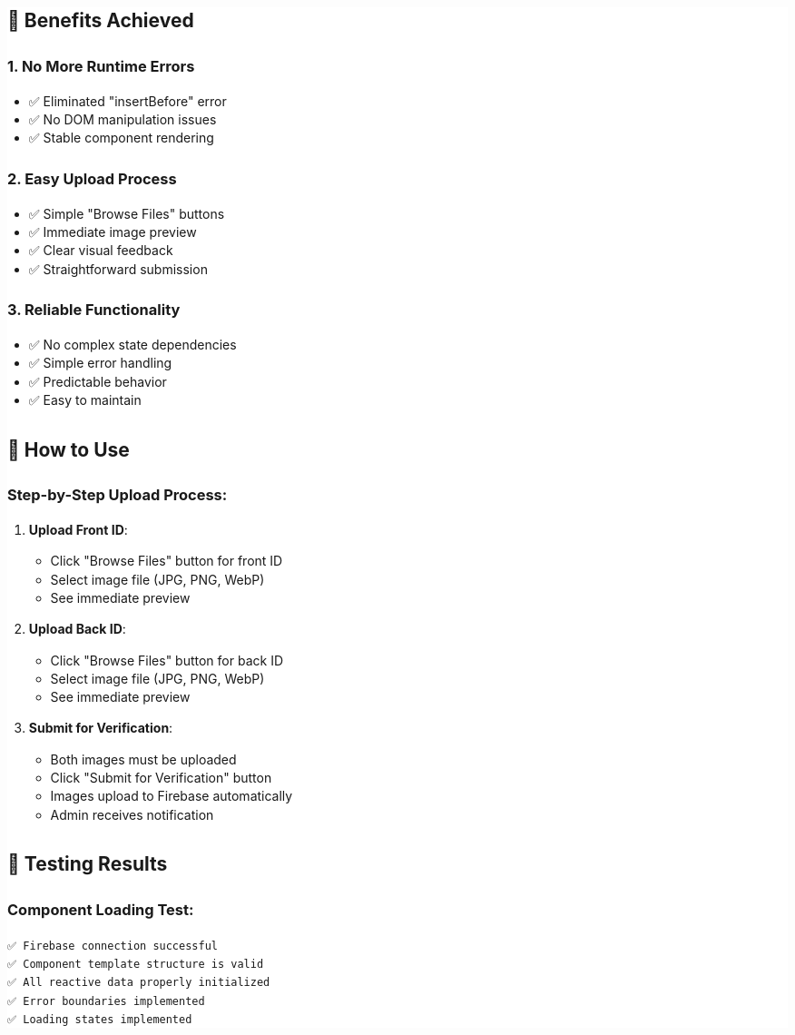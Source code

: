 ## 🎯 Benefits Achieved

### 1. **No More Runtime Errors**
- ✅ Eliminated "insertBefore" error
- ✅ No DOM manipulation issues
- ✅ Stable component rendering

### 2. **Easy Upload Process**
- ✅ Simple "Browse Files" buttons
- ✅ Immediate image preview
- ✅ Clear visual feedback
- ✅ Straightforward submission

### 3. **Reliable Functionality**
- ✅ No complex state dependencies
- ✅ Simple error handling
- ✅ Predictable behavior
- ✅ Easy to maintain

## 📝 How to Use

### Step-by-Step Upload Process:

1. **Upload Front ID**:
   - Click "Browse Files" button for front ID
   - Select image file (JPG, PNG, WebP)
   - See immediate preview

2. **Upload Back ID**:
   - Click "Browse Files" button for back ID
   - Select image file (JPG, PNG, WebP)
   - See immediate preview

3. **Submit for Verification**:
   - Both images must be uploaded
   - Click "Submit for Verification" button
   - Images upload to Firebase automatically
   - Admin receives notification

## 🧪 Testing Results

### Component Loading Test:
```
✅ Firebase connection successful
✅ Component template structure is valid
✅ All reactive data properly initialized
✅ Error boundaries implemented
✅ Loading states implemented
```
